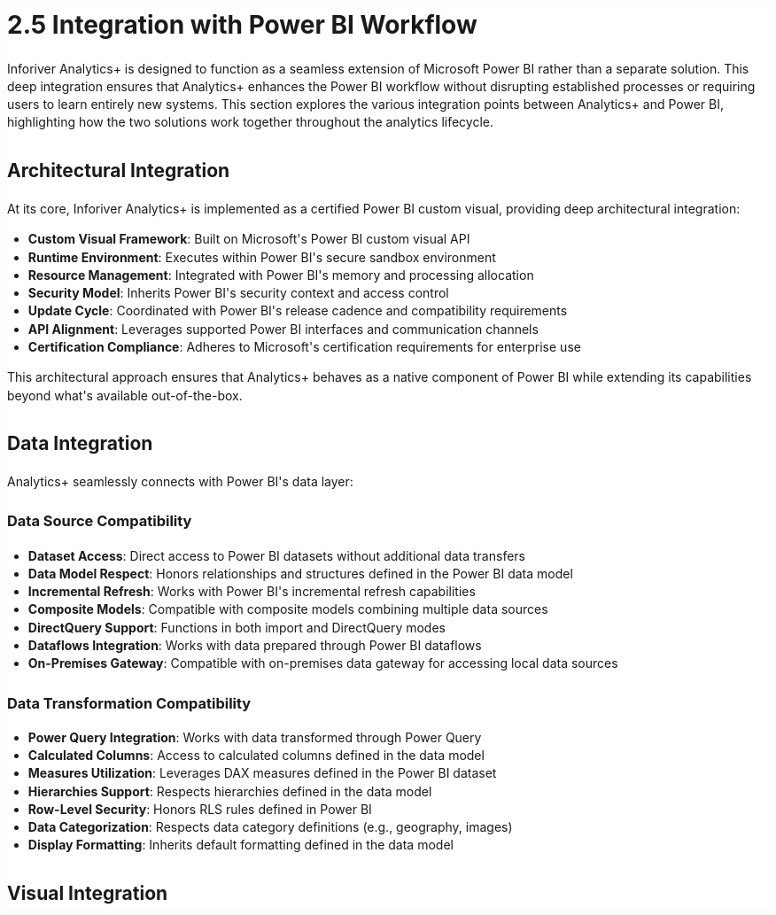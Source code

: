 # 2.5 Integration with Power BI Workflow

Inforiver Analytics+ is designed to function as a seamless extension of Microsoft Power BI rather than a separate solution. This deep integration ensures that Analytics+ enhances the Power BI workflow without disrupting established processes or requiring users to learn entirely new systems. This section explores the various integration points between Analytics+ and Power BI, highlighting how the two solutions work together throughout the analytics lifecycle.

## Architectural Integration

At its core, Inforiver Analytics+ is implemented as a certified Power BI custom visual, providing deep architectural integration:

- **Custom Visual Framework**: Built on Microsoft's Power BI custom visual API
- **Runtime Environment**: Executes within Power BI's secure sandbox environment
- **Resource Management**: Integrated with Power BI's memory and processing allocation
- **Security Model**: Inherits Power BI's security context and access control
- **Update Cycle**: Coordinated with Power BI's release cadence and compatibility requirements
- **API Alignment**: Leverages supported Power BI interfaces and communication channels
- **Certification Compliance**: Adheres to Microsoft's certification requirements for enterprise use

This architectural approach ensures that Analytics+ behaves as a native component of Power BI while extending its capabilities beyond what's available out-of-the-box.

## Data Integration

Analytics+ seamlessly connects with Power BI's data layer:

### Data Source Compatibility
- **Dataset Access**: Direct access to Power BI datasets without additional data transfers
- **Data Model Respect**: Honors relationships and structures defined in the Power BI data model
- **Incremental Refresh**: Works with Power BI's incremental refresh capabilities
- **Composite Models**: Compatible with composite models combining multiple data sources
- **DirectQuery Support**: Functions in both import and DirectQuery modes
- **Dataflows Integration**: Works with data prepared through Power BI dataflows
- **On-Premises Gateway**: Compatible with on-premises data gateway for accessing local data sources

### Data Transformation Compatibility
- **Power Query Integration**: Works with data transformed through Power Query
- **Calculated Columns**: Access to calculated columns defined in the data model
- **Measures Utilization**: Leverages DAX measures defined in the Power BI dataset
- **Hierarchies Support**: Respects hierarchies defined in the data model
- **Row-Level Security**: Honors RLS rules defined in Power BI
- **Data Categorization**: Respects data category definitions (e.g., geography, images)
- **Display Formatting**: Inherits default formatting defined in the data model

## Visual Integration

